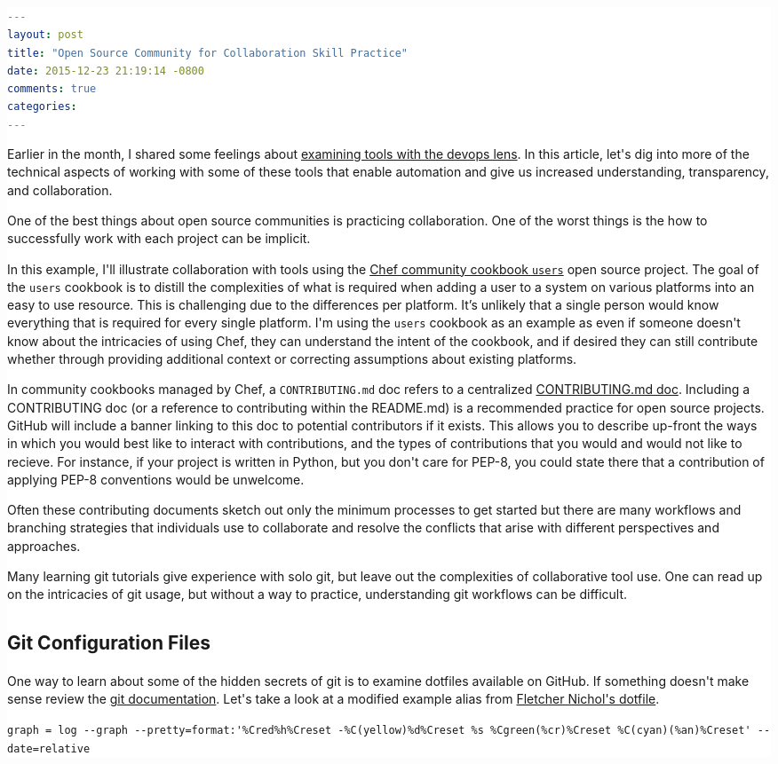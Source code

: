 ```yaml
---
layout: post
title: "Open Source Community for Collaboration Skill Practice"
date: 2015-12-23 21:19:14 -0800
comments: true
categories: 
---
```



Earlier in the month, I shared some feelings about [examining tools with the devops lens](http://sysadvent.blogspot.com/2015/12/day-2-examining-tools-with-devops-lens.html). In this article, let's dig into more of the technical aspects of working with some of these tools that enable automation and give us increased understanding, transparency, and collaboration.

One of the best things about open source communities is practicing collaboration. One of the worst things is the how to successfully work with each project can be implicit.

In this example, I'll illustrate collaboration with tools using the [Chef community cookbook `users`](https://github.com/chef-cookbooks/users) open source project. The goal of the `users` cookbook is to distill the complexities of what is required when adding a user to a system on various platforms into an easy to use resource. This is challenging due to the differences per platform. It’s unlikely that a single person would know everything that is required for every single platform. I'm using the `users` cookbook as an example as even if someone doesn't know about the intricacies of using Chef, they can understand the intent of the cookbook, and if desired they can still contribute whether through providing additional context or correcting assumptions about existing platforms.

In community cookbooks managed by Chef, a `CONTRIBUTING.md` doc refers to a centralized [CONTRIBUTING.md doc](https://github.com/chef-cookbooks/community_cookbook_documentation/blob/master/CONTRIBUTING.MD). Including a CONTRIBUTING doc (or a reference to contributing within the README.md) is a recommended practice for open source projects. GitHub will include a banner linking to this doc to potential contributors if it exists.  This allows you to describe up-front the ways in which you would best like to interact with contributions, and the types of contributions that you would and would not like to recieve. For instance, if your project is written in Python, but you don't care for PEP-8, you could state there that a contribution of applying PEP-8 conventions would be unwelcome. 

Often these contributing documents sketch out only the minimum processes to get started but there are many workflows and branching strategies that individuals use to collaborate and resolve the conflicts that arise with different perspectives and approaches. 

Many learning git tutorials give experience with solo git, but leave out the complexities of collaborative tool use. One can read up on the intricacies of git usage, but without a way to practice, understanding git workflows can be difficult. 

## Git Configuration Files

One way to learn about some of the hidden secrets of git is to examine dotfiles available on GitHub. If something doesn't make sense review the [git documentation](https://git-scm.com/docs/git-log). Let's take a look at a modified example alias from [Fletcher Nichol's dotfile](https://github.com/fnichol/dotfiles/blob/master/home/.gitconfig).

```
graph = log --graph --pretty=format:'%Cred%h%Creset -%C(yellow)%d%Creset %s %Cgreen(%cr)%Creset %C(cyan)(%an)%Creset' --date=relative
```
